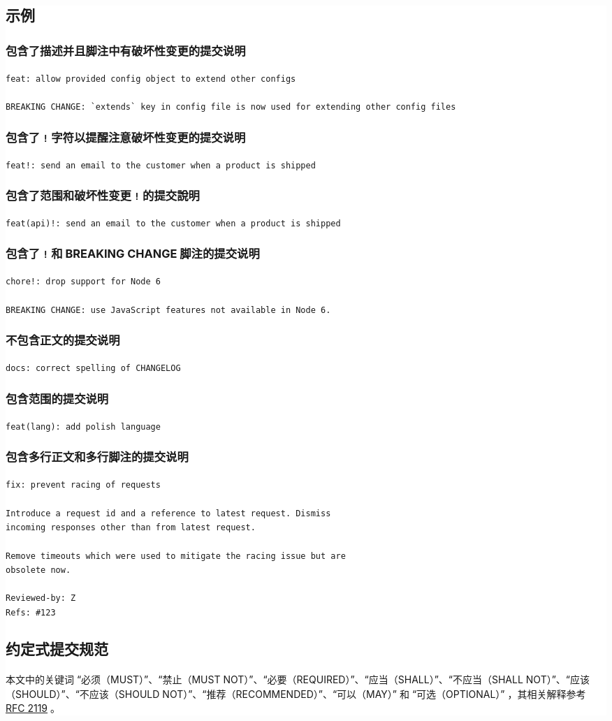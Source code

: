 ## [](#示例)示例

### [](#包含了描述并且脚注中有破坏性变更的提交说明)包含了描述并且脚注中有破坏性变更的提交说明

    feat: allow provided config object to extend other configs
    
    BREAKING CHANGE: `extends` key in config file is now used for extending other config files
    

### [](#包含了--字符以提醒注意破坏性变更的提交说明)包含了 `!` 字符以提醒注意破坏性变更的提交说明

    feat!: send an email to the customer when a product is shipped
    

### [](#包含了范围和破坏性变更--的提交說明)包含了范围和破坏性变更 `!` 的提交說明

    feat(api)!: send an email to the customer when a product is shipped
    

### [](#包含了--和-breaking-change-脚注的提交说明)包含了 `!` 和 BREAKING CHANGE 脚注的提交说明

    chore!: drop support for Node 6
    
    BREAKING CHANGE: use JavaScript features not available in Node 6.
    

### [](#不包含正文的提交说明)不包含正文的提交说明

    docs: correct spelling of CHANGELOG
    

### [](#包含范围的提交说明)包含范围的提交说明

    feat(lang): add polish language
    

### [](#包含多行正文和多行脚注的提交说明)包含多行正文和多行脚注的提交说明

    fix: prevent racing of requests
    
    Introduce a request id and a reference to latest request. Dismiss
    incoming responses other than from latest request.
    
    Remove timeouts which were used to mitigate the racing issue but are
    obsolete now.
    
    Reviewed-by: Z
    Refs: #123
    

## [](#约定式提交规范)约定式提交规范

本文中的关键词 “必须（MUST）”、“禁止（MUST NOT）”、“必要（REQUIRED）”、“应当（SHALL）”、“不应当（SHALL NOT）”、“应该（SHOULD）”、“不应该（SHOULD NOT）”、“推荐（RECOMMENDED）”、“可以（MAY）” 和 “可选（OPTIONAL）” ，其相关解释参考 [RFC 2119](https://www.ietf.org/rfc/rfc2119.txt) 。
